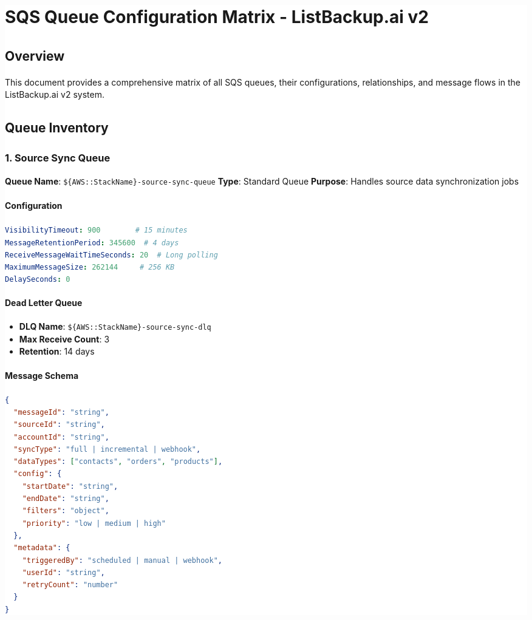 # SQS Queue Configuration Matrix - ListBackup.ai v2

## Overview
This document provides a comprehensive matrix of all SQS queues, their configurations, relationships, and message flows in the ListBackup.ai v2 system.

## Queue Inventory

### 1. Source Sync Queue
**Queue Name**: `${AWS::StackName}-source-sync-queue`
**Type**: Standard Queue
**Purpose**: Handles source data synchronization jobs

#### Configuration
```yaml
VisibilityTimeout: 900        # 15 minutes
MessageRetentionPeriod: 345600  # 4 days
ReceiveMessageWaitTimeSeconds: 20  # Long polling
MaximumMessageSize: 262144     # 256 KB
DelaySeconds: 0
```

#### Dead Letter Queue
- **DLQ Name**: `${AWS::StackName}-source-sync-dlq`
- **Max Receive Count**: 3
- **Retention**: 14 days

#### Message Schema
```json
{
  "messageId": "string",
  "sourceId": "string",
  "accountId": "string",
  "syncType": "full | incremental | webhook",
  "dataTypes": ["contacts", "orders", "products"],
  "config": {
    "startDate": "string",
    "endDate": "string",
    "filters": "object",
    "priority": "low | medium | high"
  },
  "metadata": {
    "triggeredBy": "scheduled | manual | webhook",
    "userId": "string",
    "retryCount": "number"
  }
}
```
